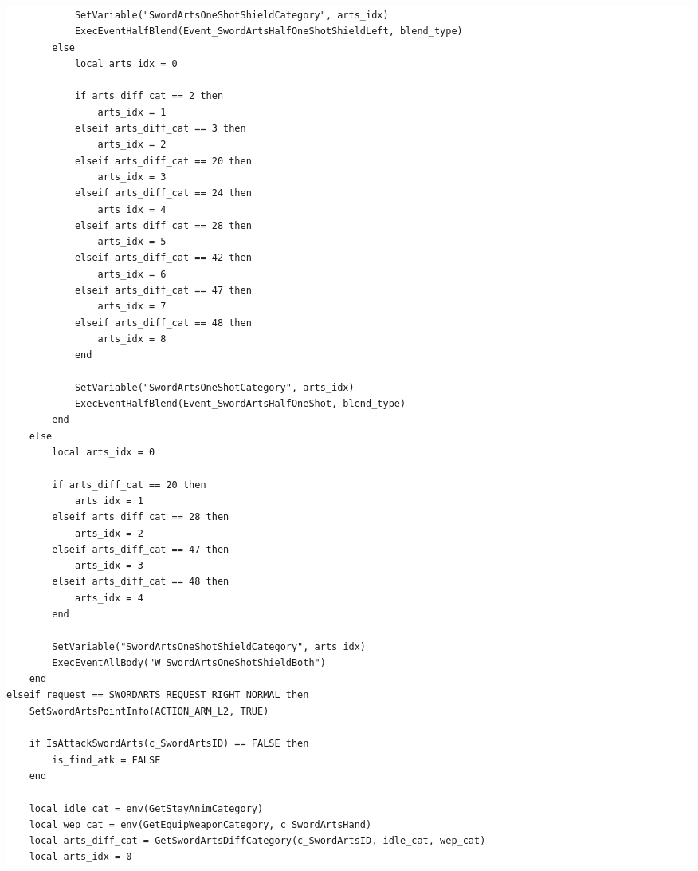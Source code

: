                 SetVariable("SwordArtsOneShotShieldCategory", arts_idx)
                ExecEventHalfBlend(Event_SwordArtsHalfOneShotShieldLeft, blend_type)
            else
                local arts_idx = 0
                
                if arts_diff_cat == 2 then
                    arts_idx = 1
                elseif arts_diff_cat == 3 then
                    arts_idx = 2
                elseif arts_diff_cat == 20 then
                    arts_idx = 3
                elseif arts_diff_cat == 24 then
                    arts_idx = 4
                elseif arts_diff_cat == 28 then
                    arts_idx = 5
                elseif arts_diff_cat == 42 then
                    arts_idx = 6
                elseif arts_diff_cat == 47 then
                    arts_idx = 7
                elseif arts_diff_cat == 48 then
                    arts_idx = 8
                end
                
                SetVariable("SwordArtsOneShotCategory", arts_idx)
                ExecEventHalfBlend(Event_SwordArtsHalfOneShot, blend_type)
            end
        else
            local arts_idx = 0
            
            if arts_diff_cat == 20 then
                arts_idx = 1
            elseif arts_diff_cat == 28 then
                arts_idx = 2
            elseif arts_diff_cat == 47 then
                arts_idx = 3
            elseif arts_diff_cat == 48 then
                arts_idx = 4
            end
            
            SetVariable("SwordArtsOneShotShieldCategory", arts_idx)
            ExecEventAllBody("W_SwordArtsOneShotShieldBoth")
        end
    elseif request == SWORDARTS_REQUEST_RIGHT_NORMAL then
        SetSwordArtsPointInfo(ACTION_ARM_L2, TRUE)
        
        if IsAttackSwordArts(c_SwordArtsID) == FALSE then
            is_find_atk = FALSE
        end
        
        local idle_cat = env(GetStayAnimCategory)
        local wep_cat = env(GetEquipWeaponCategory, c_SwordArtsHand)
        local arts_diff_cat = GetSwordArtsDiffCategory(c_SwordArtsID, idle_cat, wep_cat)
        local arts_idx = 0
        